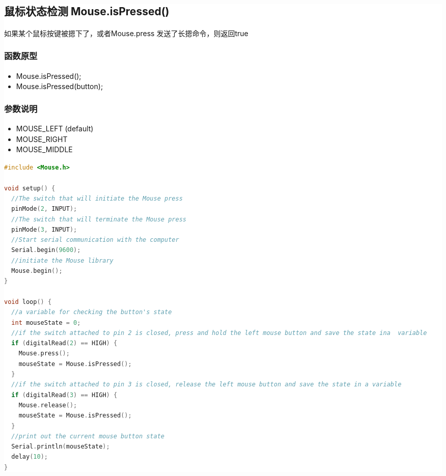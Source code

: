 
## 鼠标状态检测 Mouse.isPressed()
如果某个鼠标按键被摁下了，或者Mouse.press 发送了长摁命令，则返回true

### 函数原型
* Mouse.isPressed();
* Mouse.isPressed(button);

### 参数说明
* MOUSE_LEFT (default)
* MOUSE_RIGHT
* MOUSE_MIDDLE

```c
#include <Mouse.h>

void setup() {
  //The switch that will initiate the Mouse press
  pinMode(2, INPUT);
  //The switch that will terminate the Mouse press
  pinMode(3, INPUT);
  //Start serial communication with the computer
  Serial.begin(9600);
  //initiate the Mouse library
  Mouse.begin();
}

void loop() {
  //a variable for checking the button's state
  int mouseState = 0;
  //if the switch attached to pin 2 is closed, press and hold the left mouse button and save the state ina  variable
  if (digitalRead(2) == HIGH) {
    Mouse.press();
    mouseState = Mouse.isPressed();
  }
  //if the switch attached to pin 3 is closed, release the left mouse button and save the state in a variable
  if (digitalRead(3) == HIGH) {
    Mouse.release();
    mouseState = Mouse.isPressed();
  }
  //print out the current mouse button state
  Serial.println(mouseState);
  delay(10);
}

```

